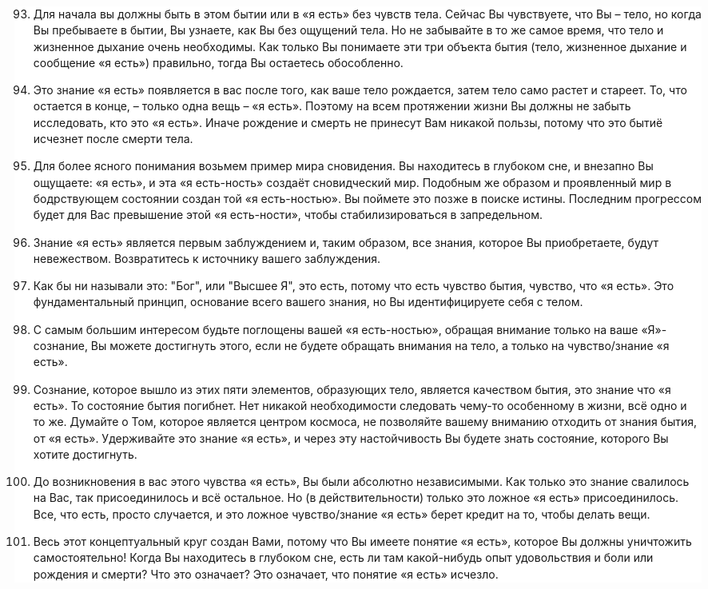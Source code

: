
93. Для начала вы должны быть в этом бытии или в «я есть» без чувств тела.
Сейчас Вы чувствуете, что Вы – тело, но когда Вы пребываете в бытии, Вы узнаете, как Вы без ощущений тела.
Но не забывайте в то же самое время, что тело и жизненное дыхание очень необходимы. Как только Вы понимаете эти три объекта бытия (тело, жизненное дыхание и сообщение «я есть») правильно, тогда Вы остаетесь обособленно.


94. Это знание «я есть» появляется в вас после того, как ваше тело рождается, затем тело само растет и стареет. То, что остается в конце, – только одна вещь – «я есть».
Поэтому на всем протяжении жизни Вы должны не забыть исследовать, кто это «я есть».
Иначе рождение и смерть не принесут Вам никакой пользы, потому что это бытиё исчезнет после смерти тела.


95. Для более ясного понимания возьмем пример мира сновидения.
Вы находитесь в глубоком сне, и внезапно Вы ощущаете: «я есть», и эта «я есть-ность» создаёт сновидческий мир.
Подобным же образом и проявленный мир в бодрствующем состоянии создан той «я есть-ностью».
Вы поймете это позже в поиске истины.
Последним прогрессом будет для Вас превышение этой «я есть-ности», чтобы стабилизироваться в запредельном.


96. Знание «я есть» является первым заблуждением и, таким образом, все знания, которое Вы приобретаете, будут невежеством. Возвратитесь к источнику вашего заблуждения.


97. Как бы ни называли это: "Бог", или "Высшее Я", это есть, потому что есть чувство бытия, чувство, что «я есть». Это фундаментальный принцип, основание всего вашего знания, но Вы идентифицируете себя с телом.


98. С самым большим интересом будьте поглощены вашей «я есть-ностью», обращая внимание только на ваше «Я»-сознание, Вы можете достигнуть этого, если не будете обращать внимания на тело, а только на чувство/знание «я есть».


99. Сознание, которое вышло из этих пяти элементов, образующих тело, является качеством бытия, это знание что «я есть». То состояние бытия погибнет.
Нет никакой необходимости следовать чему-то особенному в жизни, всё одно и то же.
Думайте о Том, которое является центром космоса, не позволяйте вашему вниманию отходить от знания бытия, от «я есть».
Удерживайте это знание «я есть», и через эту настойчивость Вы будете знать состояние, которого Вы хотите достигнуть.


100. До возникновения в вас этого чувства «я есть», Вы были абсолютно независимыми.
Как только это знание свалилось на Вас, так присоединилось и всё остальное.
Но (в действительности) только это ложное «я есть» присоединилось.
Все, что есть, просто случается, и это ложное чувство/знание «я есть» берет кредит на то, чтобы делать вещи.


101. Весь этот концептуальный круг создан Вами, потому что Вы имеете понятие «я есть», которое Вы должны уничтожить самостоятельно!
Когда Вы находитесь в глубоком сне, есть ли там какой-нибудь опыт удовольствия и боли или рождения и смерти? Что это означает? Это означает, что понятие «я есть» исчезло.
